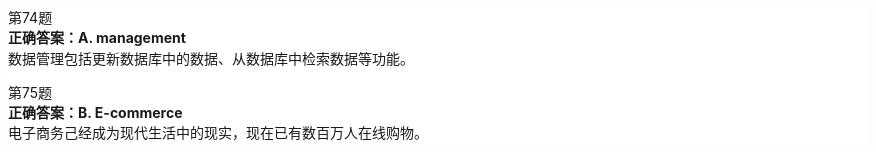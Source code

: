 第74题  
**正确答案：A. management**  
数据管理包括更新数据库中的数据、从数据库中检索数据等功能。  
  
第75题  
**正确答案：B. E-commerce**  
电子商务己经成为现代生活中的现实，现在已有数百万人在线购物。  
  



[37546688f07c4c9980a462c18934c124.jpg]: https://www.xkxxkx.cn/file/exam/software/程序员/综合知识/第1题/37546688f07c4c9980a462c18934c124.jpg
[shlinxin_mail.ceiaec.org]: mailto:shlinxin@mail.ceiaec.org
[7b563dba4b7345c2b2ba304d0255e65a.jpg]: https://www.xkxxkx.cn/file/exam/software/程序员/综合知识/第22题/7b563dba4b7345c2b2ba304d0255e65a.jpg
[fb67af6c9b2d4f0f903acc848b05a06f.jpg]: https://www.xkxxkx.cn/file/exam/software/程序员/综合知识/第22题/fb67af6c9b2d4f0f903acc848b05a06f.jpg
[cf3ce379cb924a8cb1f895b5c9ac5051.jpg]: https://www.xkxxkx.cn/file/exam/software/程序员/综合知识/第36题/cf3ce379cb924a8cb1f895b5c9ac5051.jpg
[8a3a3f37fe2c4aefa0aa105581564ef9.jpg]: https://www.xkxxkx.cn/file/exam/software/程序员/综合知识/第39题/8a3a3f37fe2c4aefa0aa105581564ef9.jpg
[bcf52a818e194b6ba5f018921b06f8c9.jpg]: https://www.xkxxkx.cn/file/exam/software/程序员/综合知识/第40题/bcf52a818e194b6ba5f018921b06f8c9.jpg
[2182b166dff54f6c8f5b8004dd420db8.jpg]: https://www.xkxxkx.cn/file/exam/software/程序员/综合知识/第42题/2182b166dff54f6c8f5b8004dd420db8.jpg
[53a8b70fbba94bf1b3b4939c8ad7cb78.jpg]: https://www.xkxxkx.cn/file/exam/software/程序员/综合知识/第42题/53a8b70fbba94bf1b3b4939c8ad7cb78.jpg
[31fca16a38fb4b878b922e2a33dd65f7.jpg]: https://www.xkxxkx.cn/file/exam/software/程序员/综合知识/第60题/31fca16a38fb4b878b922e2a33dd65f7.jpg
[6795cd9015ca40eabc32f8e85b3b606b.jpg]: https://www.xkxxkx.cn/file/exam/software/程序员/综合知识/第61题/6795cd9015ca40eabc32f8e85b3b606b.jpg


[1de4b86e71aa435fae1efeefdff53ff1.jpg]: https://www.xkxxkx.cn/file/exam/software/程序员/综合知识/第3题/1de4b86e71aa435fae1efeefdff53ff1.jpg
[6c6a7bc7217e4bd5a2e90193f262abaf.jpg]: https://www.xkxxkx.cn/file/exam/software/程序员/综合知识/第5题/6c6a7bc7217e4bd5a2e90193f262abaf.jpg
[e203ed593f7c42b2b2e1507d537fd002.jpg]: https://www.xkxxkx.cn/file/exam/software/程序员/综合知识/第22题/e203ed593f7c42b2b2e1507d537fd002.jpg
[46f3f0e4a952481d8acd9d91e5fef155.jpg]: https://www.xkxxkx.cn/file/exam/software/程序员/综合知识/第26题/46f3f0e4a952481d8acd9d91e5fef155.jpg
[fc12eed8eb8f4778b2c81380bce1e812.jpg]: https://www.xkxxkx.cn/file/exam/software/程序员/综合知识/第34题/fc12eed8eb8f4778b2c81380bce1e812.jpg
[dce85e162cff46b8844f44df918b4172.jpg]: https://www.xkxxkx.cn/file/exam/software/程序员/综合知识/第37题/dce85e162cff46b8844f44df918b4172.jpg
[5b975615e5f6453a931a4d49c1bfa2db.jpg]: https://www.xkxxkx.cn/file/exam/software/程序员/综合知识/第42题/5b975615e5f6453a931a4d49c1bfa2db.jpg
[7e876a03a8404559b5d8548ff269906f.jpg]: https://www.xkxxkx.cn/file/exam/software/程序员/综合知识/第42题/7e876a03a8404559b5d8548ff269906f.jpg
[7da486d6debd4c34b7931c4396a06773.jpg]: https://www.xkxxkx.cn/file/exam/software/程序员/综合知识/第42题/7da486d6debd4c34b7931c4396a06773.jpg
[185679b621054057a50a3d8c498e717e.jpg]: https://www.xkxxkx.cn/file/exam/software/程序员/综合知识/第42题/185679b621054057a50a3d8c498e717e.jpg
[02a2848cdb564429b615bfd0b20232ea.jpg]: https://www.xkxxkx.cn/file/exam/software/程序员/综合知识/第58题/02a2848cdb564429b615bfd0b20232ea.jpg
[333dde41fac847a2b9c53966b8371f59.jpg]: https://www.xkxxkx.cn/file/exam/software/程序员/综合知识/第60题/333dde41fac847a2b9c53966b8371f59.jpg
[fa7f44d312304cd6b82405978547ae38.jpg]: https://www.xkxxkx.cn/file/exam/software/程序员/综合知识/第61题/fa7f44d312304cd6b82405978547ae38.jpg